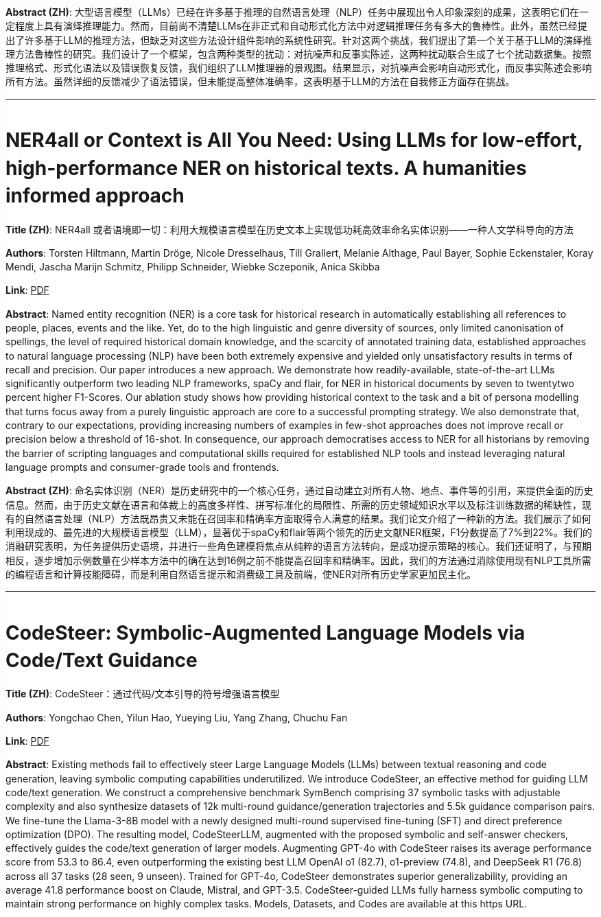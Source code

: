 **Abstract (ZH)**: 大型语言模型（LLMs）已经在许多基于推理的自然语言处理（NLP）任务中展现出令人印象深刻的成果，这表明它们在一定程度上具有演绎推理能力。然而，目前尚不清楚LLMs在非正式和自动形式化方法中对逻辑推理任务有多大的鲁棒性。此外，虽然已经提出了许多基于LLM的推理方法，但缺乏对这些方法设计组件影响的系统性研究。针对这两个挑战，我们提出了第一个关于基于LLM的演绎推理方法鲁棒性的研究。我们设计了一个框架，包含两种类型的扰动：对抗噪声和反事实陈述，这两种扰动联合生成了七个扰动数据集。按照推理格式、形式化语法以及错误恢复反馈，我们组织了LLM推理器的景观图。结果显示，对抗噪声会影响自动形式化，而反事实陈述会影响所有方法。虽然详细的反馈减少了语法错误，但未能提高整体准确率，这表明基于LLM的方法在自我修正方面存在挑战。 

---
# NER4all or Context is All You Need: Using LLMs for low-effort, high-performance NER on historical texts. A humanities informed approach 

**Title (ZH)**: NER4all 或者语境即一切：利用大规模语言模型在历史文本上实现低功耗高效率命名实体识别——一种人文学科导向的方法 

**Authors**: Torsten Hiltmann, Martin Dröge, Nicole Dresselhaus, Till Grallert, Melanie Althage, Paul Bayer, Sophie Eckenstaler, Koray Mendi, Jascha Marijn Schmitz, Philipp Schneider, Wiebke Sczeponik, Anica Skibba  

**Link**: [PDF](https://arxiv.org/pdf/2502.04351)  

**Abstract**: Named entity recognition (NER) is a core task for historical research in automatically establishing all references to people, places, events and the like. Yet, do to the high linguistic and genre diversity of sources, only limited canonisation of spellings, the level of required historical domain knowledge, and the scarcity of annotated training data, established approaches to natural language processing (NLP) have been both extremely expensive and yielded only unsatisfactory results in terms of recall and precision. Our paper introduces a new approach. We demonstrate how readily-available, state-of-the-art LLMs significantly outperform two leading NLP frameworks, spaCy and flair, for NER in historical documents by seven to twentytwo percent higher F1-Scores. Our ablation study shows how providing historical context to the task and a bit of persona modelling that turns focus away from a purely linguistic approach are core to a successful prompting strategy. We also demonstrate that, contrary to our expectations, providing increasing numbers of examples in few-shot approaches does not improve recall or precision below a threshold of 16-shot. In consequence, our approach democratises access to NER for all historians by removing the barrier of scripting languages and computational skills required for established NLP tools and instead leveraging natural language prompts and consumer-grade tools and frontends. 

**Abstract (ZH)**: 命名实体识别（NER）是历史研究中的一个核心任务，通过自动建立对所有人物、地点、事件等的引用，来提供全面的历史信息。然而，由于历史文献在语言和体裁上的高度多样性、拼写标准化的局限性、所需的历史领域知识水平以及标注训练数据的稀缺性，现有的自然语言处理（NLP）方法既昂贵又未能在召回率和精确率方面取得令人满意的结果。我们论文介绍了一种新的方法。我们展示了如何利用现成的、最先进的大规模语言模型（LLM），显著优于spaCy和flair等两个领先的历史文献NER框架，F1分数提高了7%到22%。我们的消融研究表明，为任务提供历史语境，并进行一些角色建模将焦点从纯粹的语言方法转向，是成功提示策略的核心。我们还证明了，与预期相反，逐步增加示例数量在少样本方法中的确在达到16例之前不能提高召回率和精确率。因此，我们的方法通过消除使用现有NLP工具所需的编程语言和计算技能障碍，而是利用自然语言提示和消费级工具及前端，使NER对所有历史学家更加民主化。 

---
# CodeSteer: Symbolic-Augmented Language Models via Code/Text Guidance 

**Title (ZH)**: CodeSteer：通过代码/文本引导的符号增强语言模型 

**Authors**: Yongchao Chen, Yilun Hao, Yueying Liu, Yang Zhang, Chuchu Fan  

**Link**: [PDF](https://arxiv.org/pdf/2502.04350)  

**Abstract**: Existing methods fail to effectively steer Large Language Models (LLMs) between textual reasoning and code generation, leaving symbolic computing capabilities underutilized. We introduce CodeSteer, an effective method for guiding LLM code/text generation. We construct a comprehensive benchmark SymBench comprising 37 symbolic tasks with adjustable complexity and also synthesize datasets of 12k multi-round guidance/generation trajectories and 5.5k guidance comparison pairs. We fine-tune the Llama-3-8B model with a newly designed multi-round supervised fine-tuning (SFT) and direct preference optimization (DPO). The resulting model, CodeSteerLLM, augmented with the proposed symbolic and self-answer checkers, effectively guides the code/text generation of larger models. Augmenting GPT-4o with CodeSteer raises its average performance score from 53.3 to 86.4, even outperforming the existing best LLM OpenAI o1 (82.7), o1-preview (74.8), and DeepSeek R1 (76.8) across all 37 tasks (28 seen, 9 unseen). Trained for GPT-4o, CodeSteer demonstrates superior generalizability, providing an average 41.8 performance boost on Claude, Mistral, and GPT-3.5. CodeSteer-guided LLMs fully harness symbolic computing to maintain strong performance on highly complex tasks. Models, Datasets, and Codes are available at this https URL. 

